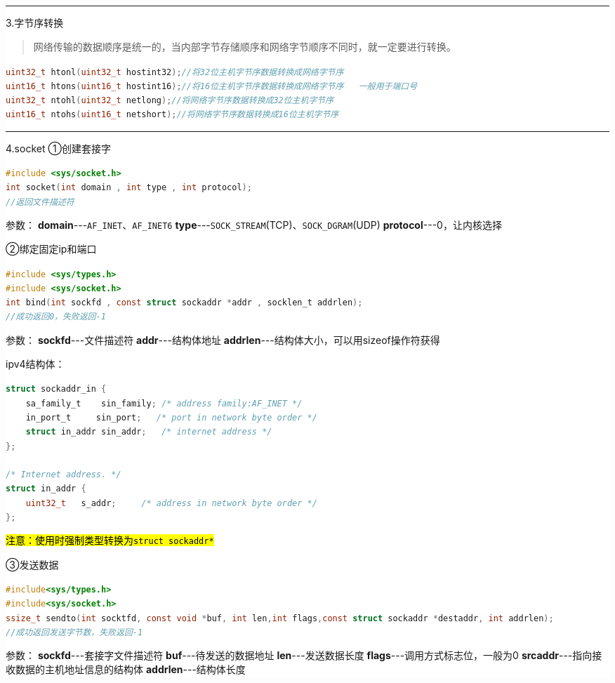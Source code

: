 ----------

3.字节序转换
> 网络传输的数据顺序是统一的，当内部字节存储顺序和网络字节顺序不同时，就一定要进行转换。

```c
uint32_t htonl(uint32_t hostint32);//将32位主机字节序数据转换成网络字节序
uint16_t htons(uint16_t hostint16);//将16位主机字节序数据转换成网络字节序   一般用于端口号
uint32_t ntohl(uint32_t netlong);//将网络字节序数据转换成32位主机字节序
uint16_t ntohs(uint16_t netshort);//将网络字节序数据转换成16位主机字节序
```
----------

4.socket
①创建套接字
```c
#include <sys/socket.h>
int socket(int domain , int type , int protocol);
//返回文件描述符
```
参数：
**domain**---`AF_INET`、`AF_INET6`
**type**---`SOCK_STREAM`(TCP)、`SOCK_DGRAM`(UDP)
**protocol**---0，让内核选择

②绑定固定ip和端口
```c
#include <sys/types.h>
#include <sys/socket.h>
int bind(int sockfd , const struct sockaddr *addr , socklen_t addrlen);
//成功返回0，失败返回-1
```
参数：
**sockfd**---文件描述符
**addr**---结构体地址
**addrlen**---结构体大小，可以用sizeof操作符获得

ipv4结构体：
```c
struct sockaddr_in {
    sa_family_t    sin_family; /* address family:AF_INET */
    in_port_t     sin_port;   /* port in network byte order */
    struct in_addr sin_addr;   /* internet address */
};

/* Internet address. */
struct in_addr {
    uint32_t   s_addr;     /* address in network byte order */
};
```
<mark>注意：使用时强制类型转换为`struct sockaddr*`</mark>


③发送数据
```c
#include<sys/types.h>
#include<sys/socket.h>
ssize_t sendto(int socktfd, const void *buf, int len,int flags,const struct sockaddr *destaddr, int addrlen);
//成功返回发送字节数，失败返回-1
```
参数：
**sockfd**---套接字文件描述符
**buf**---待发送的数据地址
**len**---发送数据长度
**flags**---调用方式标志位，一般为0
**srcaddr**---指向接收数据的主机地址信息的结构体
**addrlen**---结构体长度
